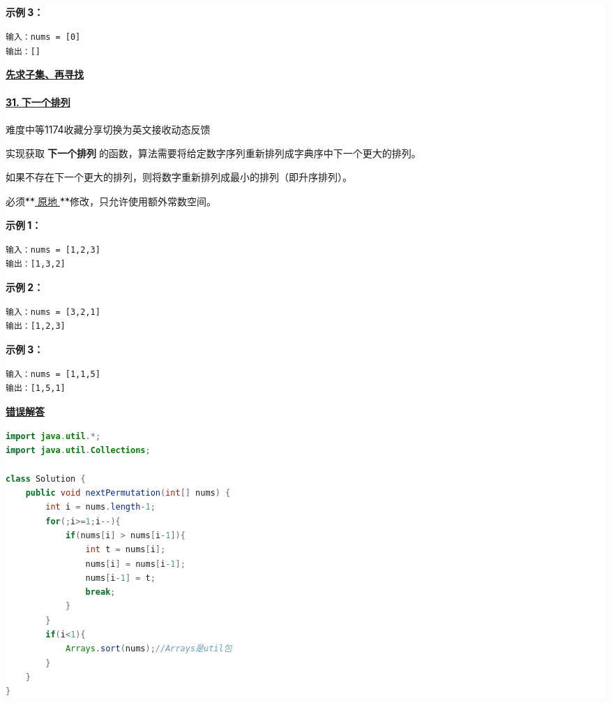 **示例 3：**

```
输入：nums = [0]
输出：[]
```

**<u>先求子集、再寻找</u>**

#### [31. 下一个排列](https://leetcode-cn.com/problems/next-permutation/)

难度中等1174收藏分享切换为英文接收动态反馈

实现获取 **下一个排列** 的函数，算法需要将给定数字序列重新排列成字典序中下一个更大的排列。

如果不存在下一个更大的排列，则将数字重新排列成最小的排列（即升序排列）。

必须**[ 原地 ](https://baike.baidu.com/item/原地算法)**修改，只允许使用额外常数空间。

**示例 1：**

```
输入：nums = [1,2,3]
输出：[1,3,2]
```

**示例 2：**

```
输入：nums = [3,2,1]
输出：[1,2,3]
```

**示例 3：**

```
输入：nums = [1,1,5]
输出：[1,5,1]
```

**<u>错误解答</u>**

```Java
import java.util.*;
import java.util.Collections;

class Solution {
    public void nextPermutation(int[] nums) {
    	int i = nums.length-1;
    	for(;i>=1;i--){
    		if(nums[i] > nums[i-1]){
    			int t = nums[i];
    			nums[i] = nums[i-1];
    			nums[i-1] = t;
    			break;
    		}
    	}
    	if(i<1){
    		Arrays.sort(nums);//Arrays是util包  		
    	}
    }
}
```

